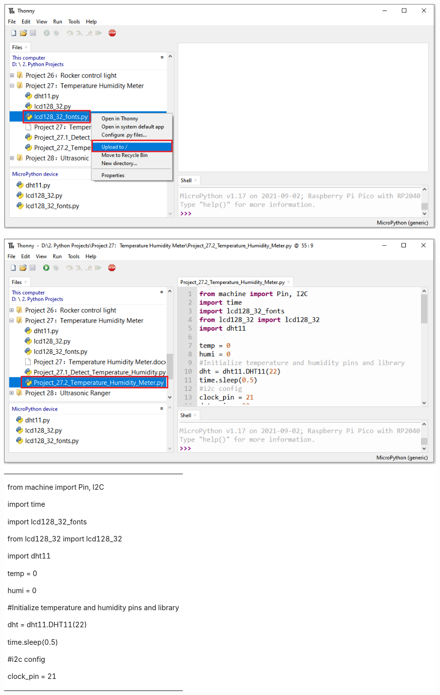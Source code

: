 ![](/media/1e04e78dca917a7af0277bc1287a0a87.png)

![](/media/8926b6b217c9b5d2d0a68eb78e598ce0.png)

<table>
<tbody>
<tr class="odd">
<td><p>from machine import Pin, I2C</p>
<p>import time</p>
<p>import lcd128_32_fonts</p>
<p>from lcd128_32 import lcd128_32</p>
<p>import dht11</p>
<p>temp = 0</p>
<p>humi = 0</p>
<p>#Initialize temperature and humidity pins and library</p>
<p>dht = dht11.DHT11(22)</p>
<p>time.sleep(0.5)</p>
<p>#i2c config</p>
<p>clock_pin = 21</p>